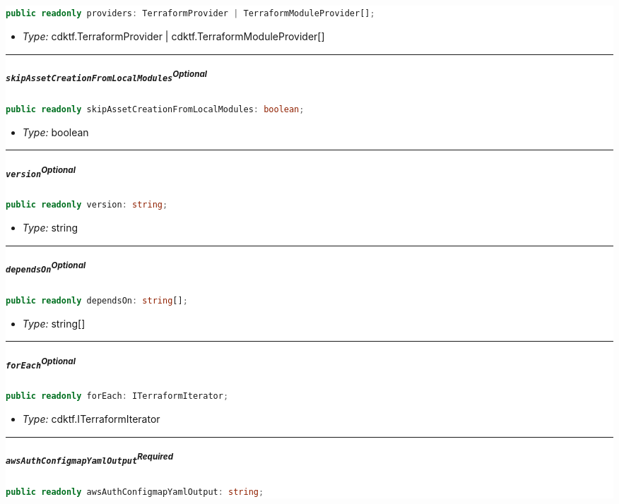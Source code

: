 ```typescript
public readonly providers: TerraformProvider | TerraformModuleProvider[];
```

- *Type:* cdktf.TerraformProvider | cdktf.TerraformModuleProvider[]

---

##### `skipAssetCreationFromLocalModules`<sup>Optional</sup> <a name="skipAssetCreationFromLocalModules" id="my-module.Eks.property.skipAssetCreationFromLocalModules"></a>

```typescript
public readonly skipAssetCreationFromLocalModules: boolean;
```

- *Type:* boolean

---

##### `version`<sup>Optional</sup> <a name="version" id="my-module.Eks.property.version"></a>

```typescript
public readonly version: string;
```

- *Type:* string

---

##### `dependsOn`<sup>Optional</sup> <a name="dependsOn" id="my-module.Eks.property.dependsOn"></a>

```typescript
public readonly dependsOn: string[];
```

- *Type:* string[]

---

##### `forEach`<sup>Optional</sup> <a name="forEach" id="my-module.Eks.property.forEach"></a>

```typescript
public readonly forEach: ITerraformIterator;
```

- *Type:* cdktf.ITerraformIterator

---

##### `awsAuthConfigmapYamlOutput`<sup>Required</sup> <a name="awsAuthConfigmapYamlOutput" id="my-module.Eks.property.awsAuthConfigmapYamlOutput"></a>

```typescript
public readonly awsAuthConfigmapYamlOutput: string;
```
